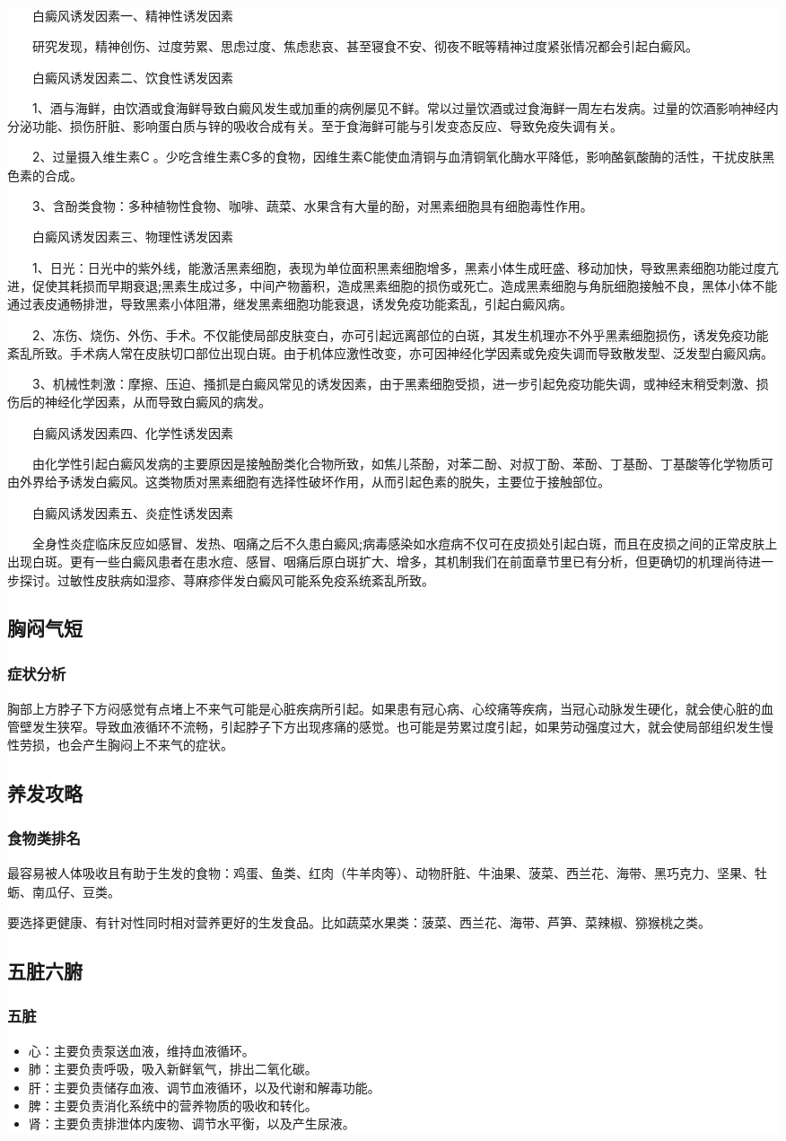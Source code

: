 　　白癜风诱发因素一、精神性诱发因素

　　研究发现，精神创伤、过度劳累、思虑过度、焦虑悲哀、甚至寝食不安、彻夜不眠等精神过度紧张情况都会引起白癜风。

　　白癜风诱发因素二、饮食性诱发因素

　　1、酒与海鲜，由饮酒或食海鲜导致白癜风发生或加重的病例屡见不鲜。常以过量饮酒或过食海鲜一周左右发病。过量的饮酒影响神经内分泌功能、损伤肝脏、影响蛋白质与锌的吸收合成有关。至于食海鲜可能与引发变态反应、导致免疫失调有关。

　　2、过量摄入维生素C 。少吃含维生素C多的食物，因维生素C能使血清铜与血清铜氧化酶水平降低，影响酪氨酸酶的活性，干扰皮肤黑色素的合成。

　　3、含酚类食物：多种植物性食物、咖啡、蔬菜、水果含有大量的酚，对黑素细胞具有细胞毒性作用。

　　白癜风诱发因素三、物理性诱发因素

　　1、日光：日光中的紫外线，能激活黑素细胞，表现为单位面积黑素细胞增多，黑素小体生成旺盛、移动加快，导致黑素细胞功能过度亢进，促使其耗损而早期衰退;黑素生成过多，中间产物蓄积，造成黑素细胞的损伤或死亡。造成黑素细胞与角朊细胞接触不良，黑体小体不能通过表皮通畅排泄，导致黑素小体阻滞，继发黑素细胞功能衰退，诱发免疫功能紊乱，引起白癜风病。

　　2、冻伤、烧伤、外伤、手术。不仅能使局部皮肤变白，亦可引起远离部位的白斑，其发生机理亦不外乎黑素细胞损伤，诱发免疫功能紊乱所致。手术病人常在皮肤切口部位出现白斑。由于机体应激性改变，亦可因神经化学因素或免疫失调而导致散发型、泛发型白癜风病。

　　3、机械性刺激：摩擦、压迫、搔抓是白癜风常见的诱发因素，由于黑素细胞受损，进一步引起免疫功能失调，或神经末稍受刺激、损伤后的神经化学因素，从而导致白癜风的病发。

　　白癜风诱发因素四、化学性诱发因素

　　由化学性引起白癜风发病的主要原因是接触酚类化合物所致，如焦儿茶酚，对苯二酚、对叔丁酚、苯酚、丁基酚、丁基酸等化学物质可由外界给予诱发白癜风。这类物质对黑素细胞有选择性破坏作用，从而引起色素的脱失，主要位于接触部位。

　　白癜风诱发因素五、炎症性诱发因素

　　全身性炎症临床反应如感冒、发热、咽痛之后不久患白癜风;病毒感染如水痘病不仅可在皮损处引起白斑，而且在皮损之间的正常皮肤上出现白斑。更有一些白癜风患者在患水痘、感冒、咽痛后原白斑扩大、增多，其机制我们在前面章节里已有分析，但更确切的机理尚待进一步探讨。过敏性皮肤病如湿疹、荨麻疹伴发白癜风可能系免疫系统紊乱所致。

## 胸闷气短

### 症状分析

胸部上方脖子下方闷感觉有点堵上不来气可能是心脏疾病所引起。如果患有冠心病、心绞痛等疾病，当冠心动脉发生硬化，就会使心脏的血管壁发生狭窄。导致血液循环不流畅，引起脖子下方出现疼痛的感觉。也可能是劳累过度引起，如果劳动强度过大，就会使局部组织发生慢性劳损，也会产生胸闷上不来气的症状。

## 养发攻略

### 食物类排名

最容易被人体吸收且有助于生发的食物：鸡蛋、鱼类、红肉（牛羊肉等）、动物肝脏、牛油果、菠菜、西兰花、海带、黑巧克力、坚果、牡蛎、南瓜仔、豆类。

要选择更健康、有针对性同时相对营养更好的生发食品。比如蔬菜水果类：菠菜、西兰花、海带、芦笋、菜辣椒、猕猴桃之类。

## 五脏六腑

### **五脏**

* 心：主要负责泵送血液，维持血液循环。
* 肺：主要负责呼吸，吸入新鲜氧气，排出二氧化碳。
* 肝：主要负责储存血液、调节血液循环，以及代谢和解毒功能。
* 脾：主要负责消化系统中的营养物质的吸收和转化。
* 肾：主要负责排泄体内废物、调节水平衡，以及产生尿液。
